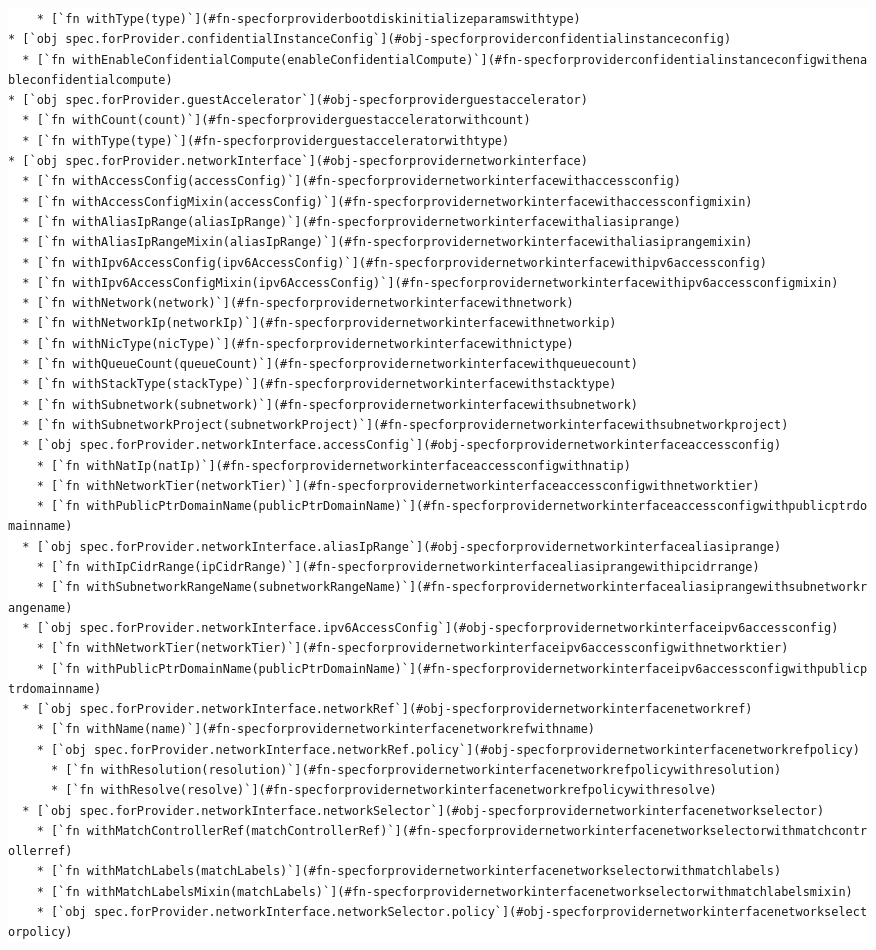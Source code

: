         * [`fn withType(type)`](#fn-specforproviderbootdiskinitializeparamswithtype)
    * [`obj spec.forProvider.confidentialInstanceConfig`](#obj-specforproviderconfidentialinstanceconfig)
      * [`fn withEnableConfidentialCompute(enableConfidentialCompute)`](#fn-specforproviderconfidentialinstanceconfigwithenableconfidentialcompute)
    * [`obj spec.forProvider.guestAccelerator`](#obj-specforproviderguestaccelerator)
      * [`fn withCount(count)`](#fn-specforproviderguestacceleratorwithcount)
      * [`fn withType(type)`](#fn-specforproviderguestacceleratorwithtype)
    * [`obj spec.forProvider.networkInterface`](#obj-specforprovidernetworkinterface)
      * [`fn withAccessConfig(accessConfig)`](#fn-specforprovidernetworkinterfacewithaccessconfig)
      * [`fn withAccessConfigMixin(accessConfig)`](#fn-specforprovidernetworkinterfacewithaccessconfigmixin)
      * [`fn withAliasIpRange(aliasIpRange)`](#fn-specforprovidernetworkinterfacewithaliasiprange)
      * [`fn withAliasIpRangeMixin(aliasIpRange)`](#fn-specforprovidernetworkinterfacewithaliasiprangemixin)
      * [`fn withIpv6AccessConfig(ipv6AccessConfig)`](#fn-specforprovidernetworkinterfacewithipv6accessconfig)
      * [`fn withIpv6AccessConfigMixin(ipv6AccessConfig)`](#fn-specforprovidernetworkinterfacewithipv6accessconfigmixin)
      * [`fn withNetwork(network)`](#fn-specforprovidernetworkinterfacewithnetwork)
      * [`fn withNetworkIp(networkIp)`](#fn-specforprovidernetworkinterfacewithnetworkip)
      * [`fn withNicType(nicType)`](#fn-specforprovidernetworkinterfacewithnictype)
      * [`fn withQueueCount(queueCount)`](#fn-specforprovidernetworkinterfacewithqueuecount)
      * [`fn withStackType(stackType)`](#fn-specforprovidernetworkinterfacewithstacktype)
      * [`fn withSubnetwork(subnetwork)`](#fn-specforprovidernetworkinterfacewithsubnetwork)
      * [`fn withSubnetworkProject(subnetworkProject)`](#fn-specforprovidernetworkinterfacewithsubnetworkproject)
      * [`obj spec.forProvider.networkInterface.accessConfig`](#obj-specforprovidernetworkinterfaceaccessconfig)
        * [`fn withNatIp(natIp)`](#fn-specforprovidernetworkinterfaceaccessconfigwithnatip)
        * [`fn withNetworkTier(networkTier)`](#fn-specforprovidernetworkinterfaceaccessconfigwithnetworktier)
        * [`fn withPublicPtrDomainName(publicPtrDomainName)`](#fn-specforprovidernetworkinterfaceaccessconfigwithpublicptrdomainname)
      * [`obj spec.forProvider.networkInterface.aliasIpRange`](#obj-specforprovidernetworkinterfacealiasiprange)
        * [`fn withIpCidrRange(ipCidrRange)`](#fn-specforprovidernetworkinterfacealiasiprangewithipcidrrange)
        * [`fn withSubnetworkRangeName(subnetworkRangeName)`](#fn-specforprovidernetworkinterfacealiasiprangewithsubnetworkrangename)
      * [`obj spec.forProvider.networkInterface.ipv6AccessConfig`](#obj-specforprovidernetworkinterfaceipv6accessconfig)
        * [`fn withNetworkTier(networkTier)`](#fn-specforprovidernetworkinterfaceipv6accessconfigwithnetworktier)
        * [`fn withPublicPtrDomainName(publicPtrDomainName)`](#fn-specforprovidernetworkinterfaceipv6accessconfigwithpublicptrdomainname)
      * [`obj spec.forProvider.networkInterface.networkRef`](#obj-specforprovidernetworkinterfacenetworkref)
        * [`fn withName(name)`](#fn-specforprovidernetworkinterfacenetworkrefwithname)
        * [`obj spec.forProvider.networkInterface.networkRef.policy`](#obj-specforprovidernetworkinterfacenetworkrefpolicy)
          * [`fn withResolution(resolution)`](#fn-specforprovidernetworkinterfacenetworkrefpolicywithresolution)
          * [`fn withResolve(resolve)`](#fn-specforprovidernetworkinterfacenetworkrefpolicywithresolve)
      * [`obj spec.forProvider.networkInterface.networkSelector`](#obj-specforprovidernetworkinterfacenetworkselector)
        * [`fn withMatchControllerRef(matchControllerRef)`](#fn-specforprovidernetworkinterfacenetworkselectorwithmatchcontrollerref)
        * [`fn withMatchLabels(matchLabels)`](#fn-specforprovidernetworkinterfacenetworkselectorwithmatchlabels)
        * [`fn withMatchLabelsMixin(matchLabels)`](#fn-specforprovidernetworkinterfacenetworkselectorwithmatchlabelsmixin)
        * [`obj spec.forProvider.networkInterface.networkSelector.policy`](#obj-specforprovidernetworkinterfacenetworkselectorpolicy)